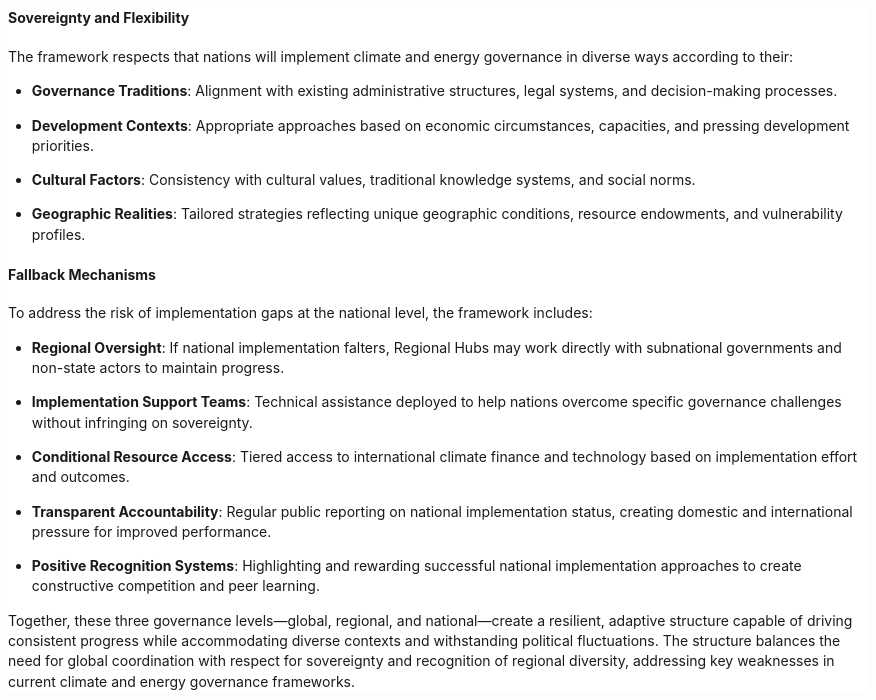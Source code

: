 #### Sovereignty and Flexibility

The framework respects that nations will implement climate and energy governance in diverse ways according to their:

- **Governance Traditions**: Alignment with existing administrative structures, legal systems, and decision-making processes.

- **Development Contexts**: Appropriate approaches based on economic circumstances, capacities, and pressing development priorities.

- **Cultural Factors**: Consistency with cultural values, traditional knowledge systems, and social norms.

- **Geographic Realities**: Tailored strategies reflecting unique geographic conditions, resource endowments, and vulnerability profiles.

#### Fallback Mechanisms

To address the risk of implementation gaps at the national level, the framework includes:

- **Regional Oversight**: If national implementation falters, Regional Hubs may work directly with subnational governments and non-state actors to maintain progress.

- **Implementation Support Teams**: Technical assistance deployed to help nations overcome specific governance challenges without infringing on sovereignty.

- **Conditional Resource Access**: Tiered access to international climate finance and technology based on implementation effort and outcomes.

- **Transparent Accountability**: Regular public reporting on national implementation status, creating domestic and international pressure for improved performance.

- **Positive Recognition Systems**: Highlighting and rewarding successful national implementation approaches to create constructive competition and peer learning.

Together, these three governance levels—global, regional, and national—create a resilient, adaptive structure capable of driving consistent progress while accommodating diverse contexts and withstanding political fluctuations. The structure balances the need for global coordination with respect for sovereignty and recognition of regional diversity, addressing key weaknesses in current climate and energy governance frameworks.
